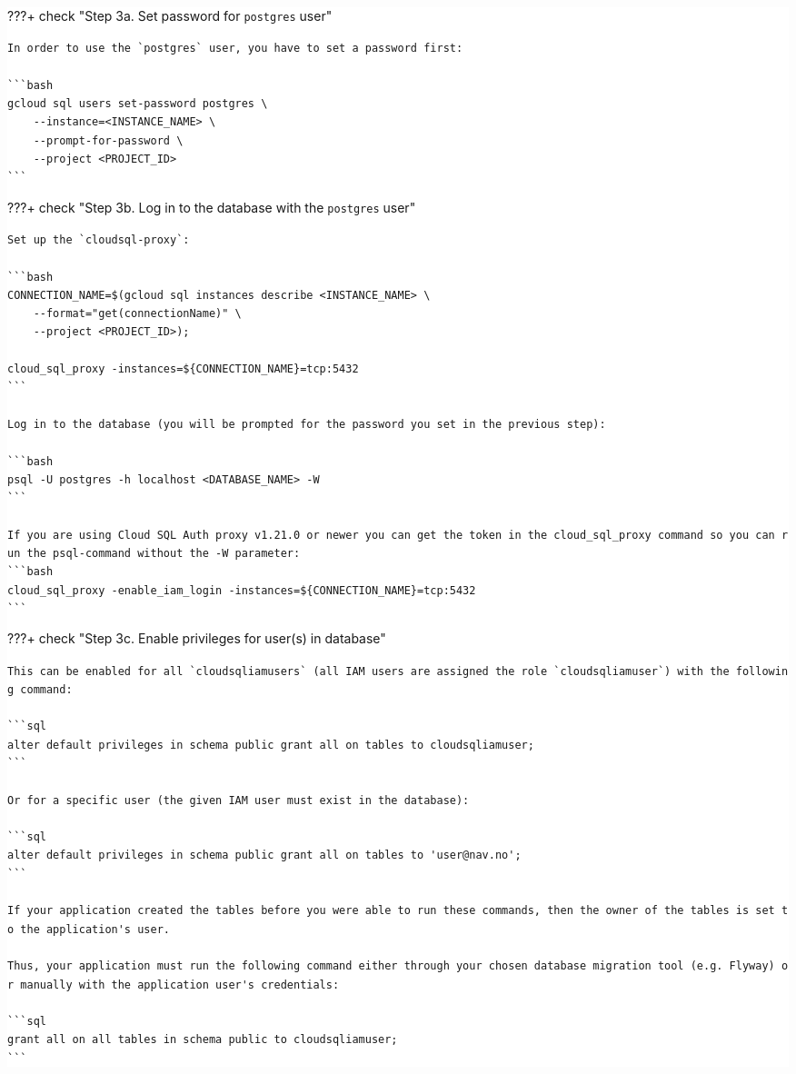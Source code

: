 ???+ check "Step 3a. Set password for `postgres` user"

    In order to use the `postgres` user, you have to set a password first:

    ```bash
    gcloud sql users set-password postgres \
        --instance=<INSTANCE_NAME> \
        --prompt-for-password \
        --project <PROJECT_ID>
    ```

???+ check "Step 3b. Log in to the database with the `postgres` user"

    Set up the `cloudsql-proxy`:

    ```bash
    CONNECTION_NAME=$(gcloud sql instances describe <INSTANCE_NAME> \
        --format="get(connectionName)" \
        --project <PROJECT_ID>);

    cloud_sql_proxy -instances=${CONNECTION_NAME}=tcp:5432
    ```

    Log in to the database (you will be prompted for the password you set in the previous step):

    ```bash
    psql -U postgres -h localhost <DATABASE_NAME> -W
    ```

    If you are using Cloud SQL Auth proxy v1.21.0 or newer you can get the token in the cloud_sql_proxy command so you can run the psql-command without the -W parameter:
    ```bash
    cloud_sql_proxy -enable_iam_login -instances=${CONNECTION_NAME}=tcp:5432
    ```

???+ check "Step 3c. Enable privileges for user(s) in database"

    This can be enabled for all `cloudsqliamusers` (all IAM users are assigned the role `cloudsqliamuser`) with the following command: 
   
    ```sql
    alter default privileges in schema public grant all on tables to cloudsqliamuser;
    ```

    Or for a specific user (the given IAM user must exist in the database):

    ```sql
    alter default privileges in schema public grant all on tables to 'user@nav.no';
    ```

    If your application created the tables before you were able to run these commands, then the owner of the tables is set to the application's user. 
    
    Thus, your application must run the following command either through your chosen database migration tool (e.g. Flyway) or manually with the application user's credentials:

    ```sql
    grant all on all tables in schema public to cloudsqliamuser;
    ```
